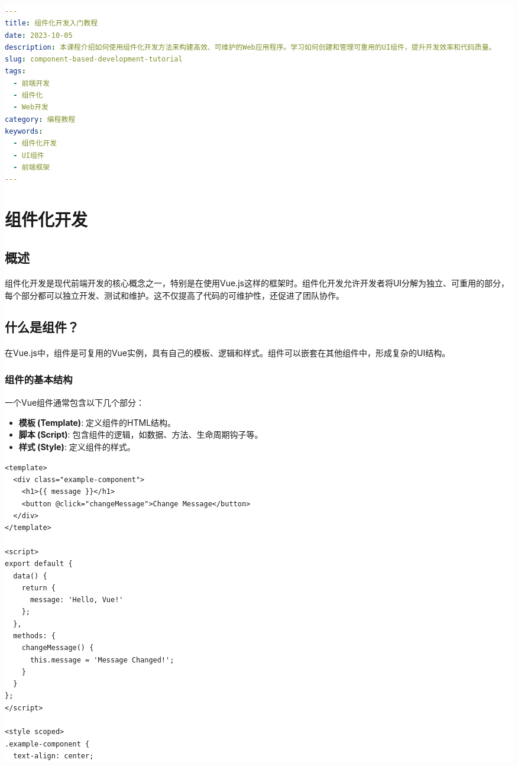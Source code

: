 ```yaml
---
title: 组件化开发入门教程
date: 2023-10-05
description: 本课程介绍如何使用组件化开发方法来构建高效、可维护的Web应用程序。学习如何创建和管理可重用的UI组件，提升开发效率和代码质量。
slug: component-based-development-tutorial
tags:
  - 前端开发
  - 组件化
  - Web开发
category: 编程教程
keywords:
  - 组件化开发
  - UI组件
  - 前端框架
---
```


# 组件化开发

## 概述

组件化开发是现代前端开发的核心概念之一，特别是在使用Vue.js这样的框架时。组件化开发允许开发者将UI分解为独立、可重用的部分，每个部分都可以独立开发、测试和维护。这不仅提高了代码的可维护性，还促进了团队协作。

## 什么是组件？

在Vue.js中，组件是可复用的Vue实例，具有自己的模板、逻辑和样式。组件可以嵌套在其他组件中，形成复杂的UI结构。

### 组件的基本结构

一个Vue组件通常包含以下几个部分：

- **模板 (Template)**: 定义组件的HTML结构。
- **脚本 (Script)**: 包含组件的逻辑，如数据、方法、生命周期钩子等。
- **样式 (Style)**: 定义组件的样式。

```vue
<template>
  <div class="example-component">
    <h1>{{ message }}</h1>
    <button @click="changeMessage">Change Message</button>
  </div>
</template>

<script>
export default {
  data() {
    return {
      message: 'Hello, Vue!'
    };
  },
  methods: {
    changeMessage() {
      this.message = 'Message Changed!';
    }
  }
};
</script>

<style scoped>
.example-component {
  text-align: center;
```
